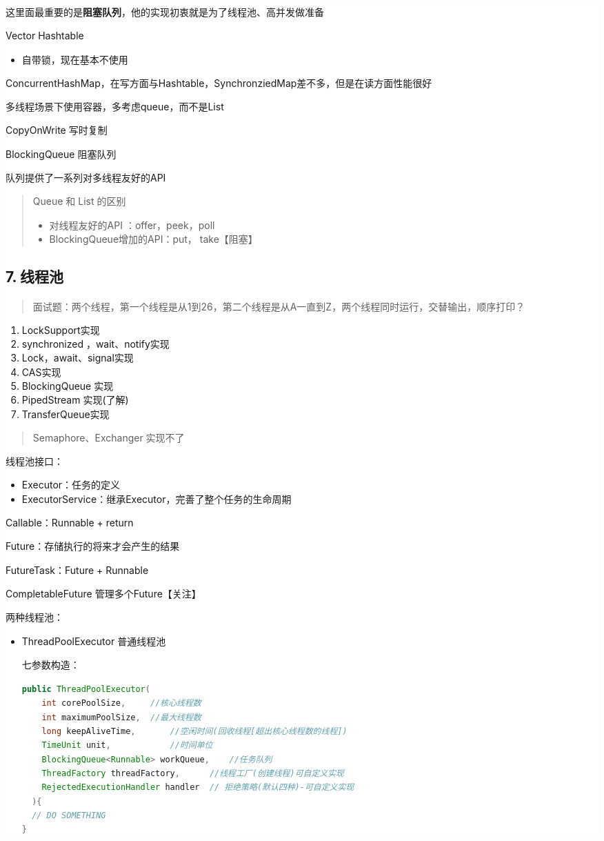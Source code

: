 这里面最重要的是**阻塞队列**，他的实现初衷就是为了线程池、高并发做准备

Vector Hashtable 

- 自带锁，现在基本不使用

ConcurrentHashMap，在写方面与Hashtable，SynchronziedMap差不多，但是在读方面性能很好

多线程场景下使用容器，多考虑queue，而不是List

CopyOnWrite 写时复制

BlockingQueue 阻塞队列

队列提供了一系列对多线程友好的API

> Queue 和 List 的区别
>
> - 对线程友好的API ：offer，peek，poll
> - BlockingQueue增加的API：put， take【阻塞】



## 7. 线程池

> 面试题：两个线程，第一个线程是从1到26，第二个线程是从A一直到Z，两个线程同时运行，交替输出，顺序打印？

1. LockSupport实现
2. synchronized ，wait、notify实现
3. Lock，await、signal实现
4. CAS实现
5. BlockingQueue 实现
6. PipedStream 实现(了解)
7. TransferQueue实现

>  Semaphore、Exchanger 实现不了

线程池接口：

- Executor：任务的定义
- ExecutorService：继承Executor，完善了整个任务的生命周期

Callable：Runnable + return

Future：存储执行的将来才会产生的结果

FutureTask：Future + Runnable 

CompletableFuture 管理多个Future【关注】

两种线程池：

- ThreadPoolExecutor 普通线程池

  七参数构造：

  ```java
  public ThreadPoolExecutor(
      int corePoolSize,		//核心线程数
      int maximumPoolSize,	//最大线程数
      long keepAliveTime,		//空闲时间(回收线程[超出核心线程数的线程])
      TimeUnit unit,			//时间单位
      BlockingQueue<Runnable> workQueue,	//任务队列
      ThreadFactory threadFactory,		//线程工厂(创建线程)可自定义实现
      RejectedExecutionHandler handler	// 拒绝策略(默认四种)-可自定义实现
  	){
  	// DO SOMETHING                          
  }
  
  ```
